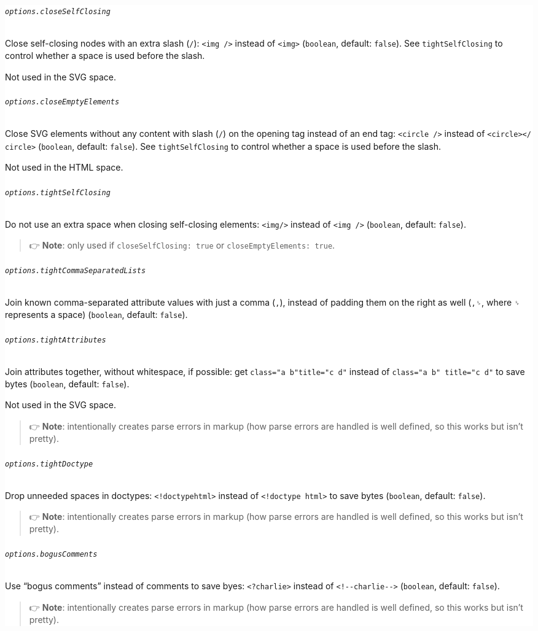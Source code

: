 ###### `options.closeSelfClosing`

Close self-closing nodes with an extra slash (`/`): `<img />` instead of
`<img>` (`boolean`, default: `false`).
See `tightSelfClosing` to control whether a space is used before the slash.

Not used in the SVG space.

###### `options.closeEmptyElements`

Close SVG elements without any content with slash (`/`) on the opening tag
instead of an end tag: `<circle />` instead of `<circle></circle>` (`boolean`,
default: `false`).
See `tightSelfClosing` to control whether a space is used before the slash.

Not used in the HTML space.

###### `options.tightSelfClosing`

Do not use an extra space when closing self-closing elements: `<img/>` instead
of `<img />` (`boolean`, default: `false`).

> 👉 **Note**: only used if `closeSelfClosing: true` or
> `closeEmptyElements: true`.

###### `options.tightCommaSeparatedLists`

Join known comma-separated attribute values with just a comma (`,`), instead of
padding them on the right as well (`,␠`, where `␠` represents a space)
(`boolean`, default: `false`).

###### `options.tightAttributes`

Join attributes together, without whitespace, if possible: get
`class="a b"title="c d"` instead of `class="a b" title="c d"` to save bytes
(`boolean`, default: `false`).

Not used in the SVG space.

> 👉 **Note**: intentionally creates parse errors in markup (how parse errors
> are handled is well defined, so this works but isn’t pretty).

###### `options.tightDoctype`

Drop unneeded spaces in doctypes: `<!doctypehtml>` instead of `<!doctype html>`
to save bytes (`boolean`, default: `false`).

> 👉 **Note**: intentionally creates parse errors in markup (how parse errors
> are handled is well defined, so this works but isn’t pretty).

###### `options.bogusComments`

Use “bogus comments” instead of comments to save byes: `<?charlie>` instead of
`<!--charlie-->` (`boolean`, default: `false`).

> 👉 **Note**: intentionally creates parse errors in markup (how parse errors
> are handled is well defined, so this works but isn’t pretty).
